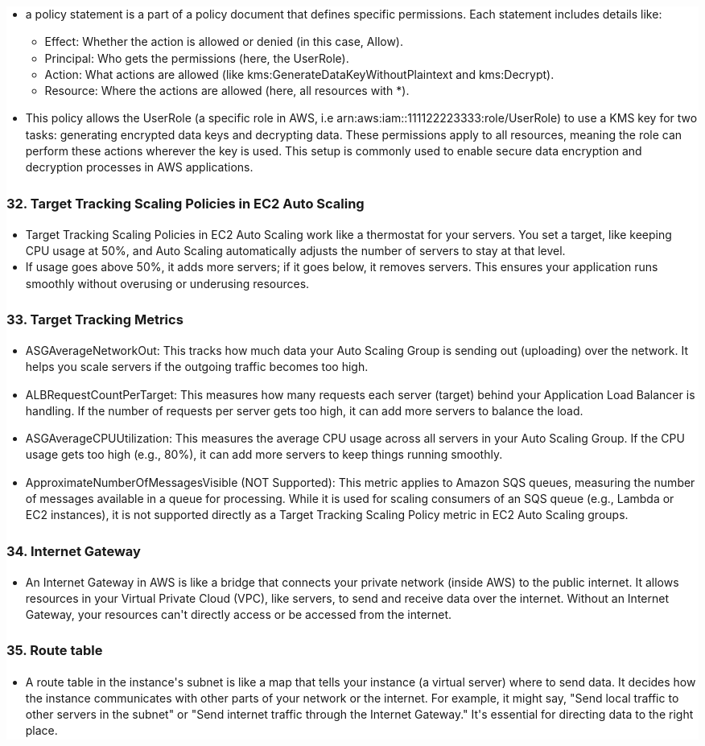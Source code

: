 - a policy statement is a part of a policy document that defines specific permissions. Each statement includes details like:

  - Effect: Whether the action is allowed or denied (in this case, Allow).
  - Principal: Who gets the permissions (here, the UserRole).
  - Action: What actions are allowed (like kms:GenerateDataKeyWithoutPlaintext and kms:Decrypt).
  - Resource: Where the actions are allowed (here, all resources with \*).

- This policy allows the UserRole (a specific role in AWS, i.e arn:aws:iam::111122223333:role/UserRole) to use a KMS key for two tasks: generating encrypted data keys and decrypting data. These permissions apply to all resources, meaning the role can perform these actions wherever the key is used. This setup is commonly used to enable secure data encryption and decryption processes in AWS applications.

### 32. Target Tracking Scaling Policies in EC2 Auto Scaling

- Target Tracking Scaling Policies in EC2 Auto Scaling work like a thermostat for your servers. You set a target, like keeping CPU usage at 50%, and Auto Scaling automatically adjusts the number of servers to stay at that level.
- If usage goes above 50%, it adds more servers; if it goes below, it removes servers. This ensures your application runs smoothly without overusing or underusing resources.

### 33. Target Tracking Metrics

- ASGAverageNetworkOut: This tracks how much data your Auto Scaling Group is sending out (uploading) over the network. It helps you scale servers if the outgoing traffic becomes too high.

- ALBRequestCountPerTarget: This measures how many requests each server (target) behind your Application Load Balancer is handling. If the number of requests per server gets too high, it can add more servers to balance the load.

- ASGAverageCPUUtilization: This measures the average CPU usage across all servers in your Auto Scaling Group. If the CPU usage gets too high (e.g., 80%), it can add more servers to keep things running smoothly.

- ApproximateNumberOfMessagesVisible (NOT Supported): This metric applies to Amazon SQS queues, measuring the number of messages available in a queue for processing. While it is used for scaling consumers of an SQS queue (e.g., Lambda or EC2 instances), it is not supported directly as a Target Tracking Scaling Policy metric in EC2 Auto Scaling groups.

### 34. Internet Gateway

- An Internet Gateway in AWS is like a bridge that connects your private network (inside AWS) to the public internet. It allows resources in your Virtual Private Cloud (VPC), like servers, to send and receive data over the internet. Without an Internet Gateway, your resources can't directly access or be accessed from the internet.

### 35. Route table

- A route table in the instance's subnet is like a map that tells your instance (a virtual server) where to send data. It decides how the instance communicates with other parts of your network or the internet. For example, it might say, "Send local traffic to other servers in the subnet" or "Send internet traffic through the Internet Gateway." It's essential for directing data to the right place.
